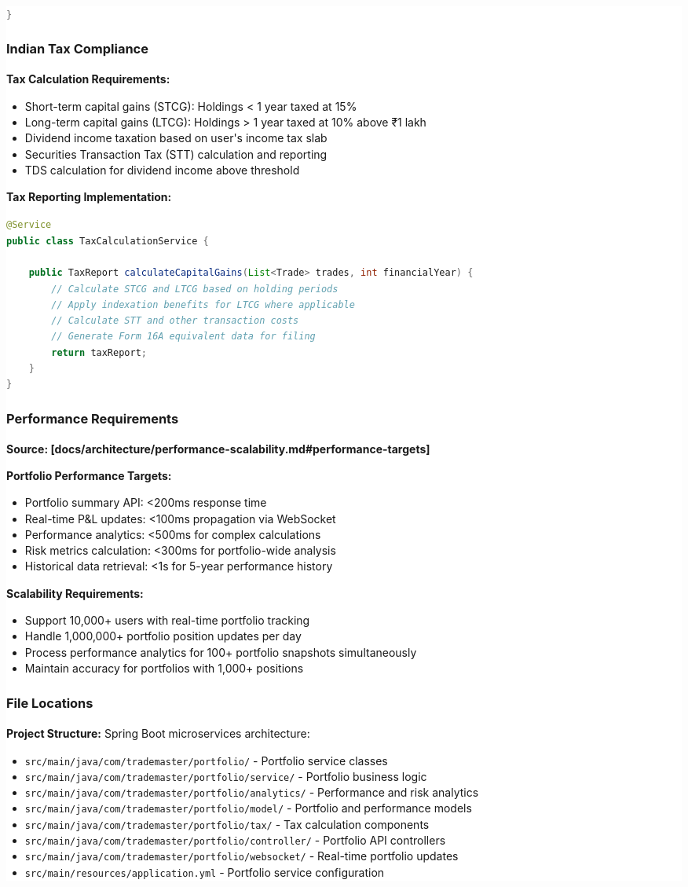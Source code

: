 ```java
}
```

### Indian Tax Compliance
**Tax Calculation Requirements:**
- Short-term capital gains (STCG): Holdings < 1 year taxed at 15%
- Long-term capital gains (LTCG): Holdings > 1 year taxed at 10% above ₹1 lakh
- Dividend income taxation based on user's income tax slab
- Securities Transaction Tax (STT) calculation and reporting
- TDS calculation for dividend income above threshold

**Tax Reporting Implementation:**
```java
@Service
public class TaxCalculationService {
    
    public TaxReport calculateCapitalGains(List<Trade> trades, int financialYear) {
        // Calculate STCG and LTCG based on holding periods
        // Apply indexation benefits for LTCG where applicable
        // Calculate STT and other transaction costs
        // Generate Form 16A equivalent data for filing
        return taxReport;
    }
}
```

### Performance Requirements
**Source: [docs/architecture/performance-scalability.md#performance-targets]**

**Portfolio Performance Targets:**
- Portfolio summary API: <200ms response time
- Real-time P&L updates: <100ms propagation via WebSocket
- Performance analytics: <500ms for complex calculations
- Risk metrics calculation: <300ms for portfolio-wide analysis
- Historical data retrieval: <1s for 5-year performance history

**Scalability Requirements:**
- Support 10,000+ users with real-time portfolio tracking
- Handle 1,000,000+ portfolio position updates per day
- Process performance analytics for 100+ portfolio snapshots simultaneously
- Maintain accuracy for portfolios with 1,000+ positions

### File Locations
**Project Structure:** Spring Boot microservices architecture:
- `src/main/java/com/trademaster/portfolio/` - Portfolio service classes
- `src/main/java/com/trademaster/portfolio/service/` - Portfolio business logic
- `src/main/java/com/trademaster/portfolio/analytics/` - Performance and risk analytics
- `src/main/java/com/trademaster/portfolio/model/` - Portfolio and performance models
- `src/main/java/com/trademaster/portfolio/tax/` - Tax calculation components
- `src/main/java/com/trademaster/portfolio/controller/` - Portfolio API controllers
- `src/main/java/com/trademaster/portfolio/websocket/` - Real-time portfolio updates
- `src/main/resources/application.yml` - Portfolio service configuration
